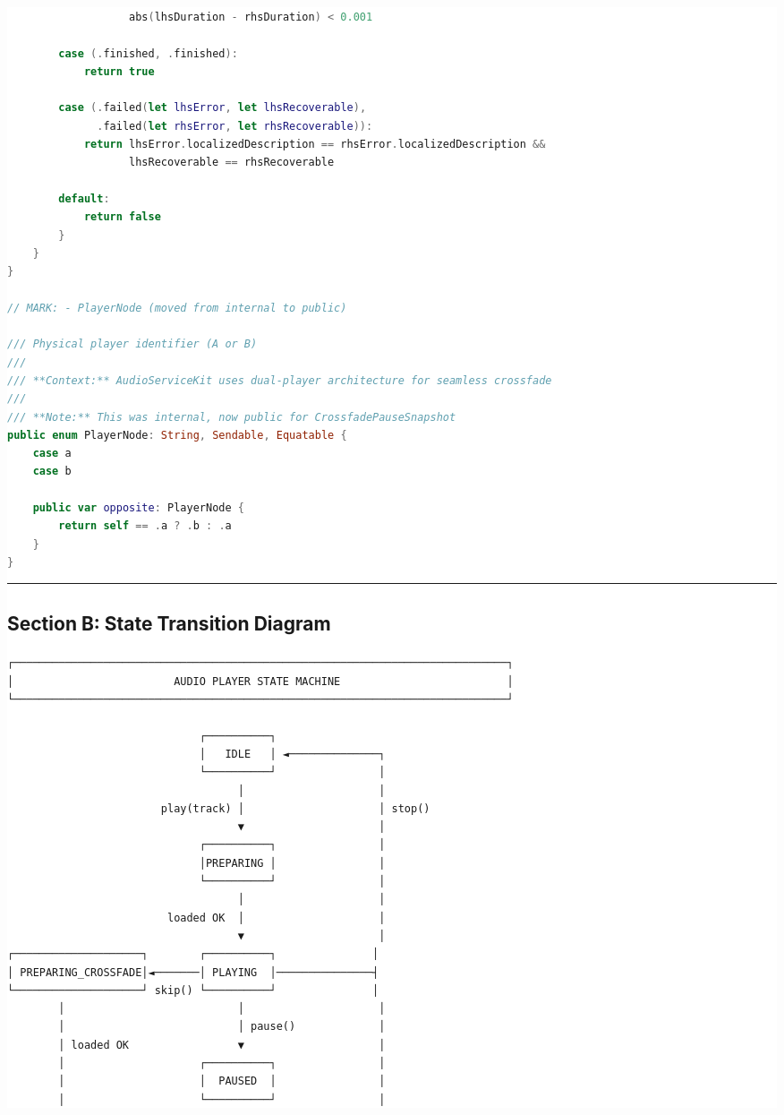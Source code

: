 ```swift
                   abs(lhsDuration - rhsDuration) < 0.001

        case (.finished, .finished):
            return true

        case (.failed(let lhsError, let lhsRecoverable),
              .failed(let rhsError, let rhsRecoverable)):
            return lhsError.localizedDescription == rhsError.localizedDescription &&
                   lhsRecoverable == rhsRecoverable

        default:
            return false
        }
    }
}

// MARK: - PlayerNode (moved from internal to public)

/// Physical player identifier (A or B)
///
/// **Context:** AudioServiceKit uses dual-player architecture for seamless crossfade
///
/// **Note:** This was internal, now public for CrossfadePauseSnapshot
public enum PlayerNode: String, Sendable, Equatable {
    case a
    case b

    public var opposite: PlayerNode {
        return self == .a ? .b : .a
    }
}
```

---

## Section B: State Transition Diagram

```
┌─────────────────────────────────────────────────────────────────────────────┐
│                         AUDIO PLAYER STATE MACHINE                          │
└─────────────────────────────────────────────────────────────────────────────┘

                              ┌──────────┐
                              │   IDLE   │ ◄──────────────┐
                              └──────────┘                │
                                    │                     │
                        play(track) │                     │ stop()
                                    ▼                     │
                              ┌──────────┐                │
                              │PREPARING │                │
                              └──────────┘                │
                                    │                     │
                         loaded OK  │                     │
                                    ▼                     │
┌────────────────────┐        ┌──────────┐               │
│ PREPARING_CROSSFADE│◄───────│ PLAYING  │───────────────┤
└────────────────────┘ skip() └──────────┘               │
        │                           │                     │
        │                           │ pause()             │
        │ loaded OK                 ▼                     │
        │                     ┌──────────┐                │
        │                     │  PAUSED  │                │
        │                     └──────────┘                │
```